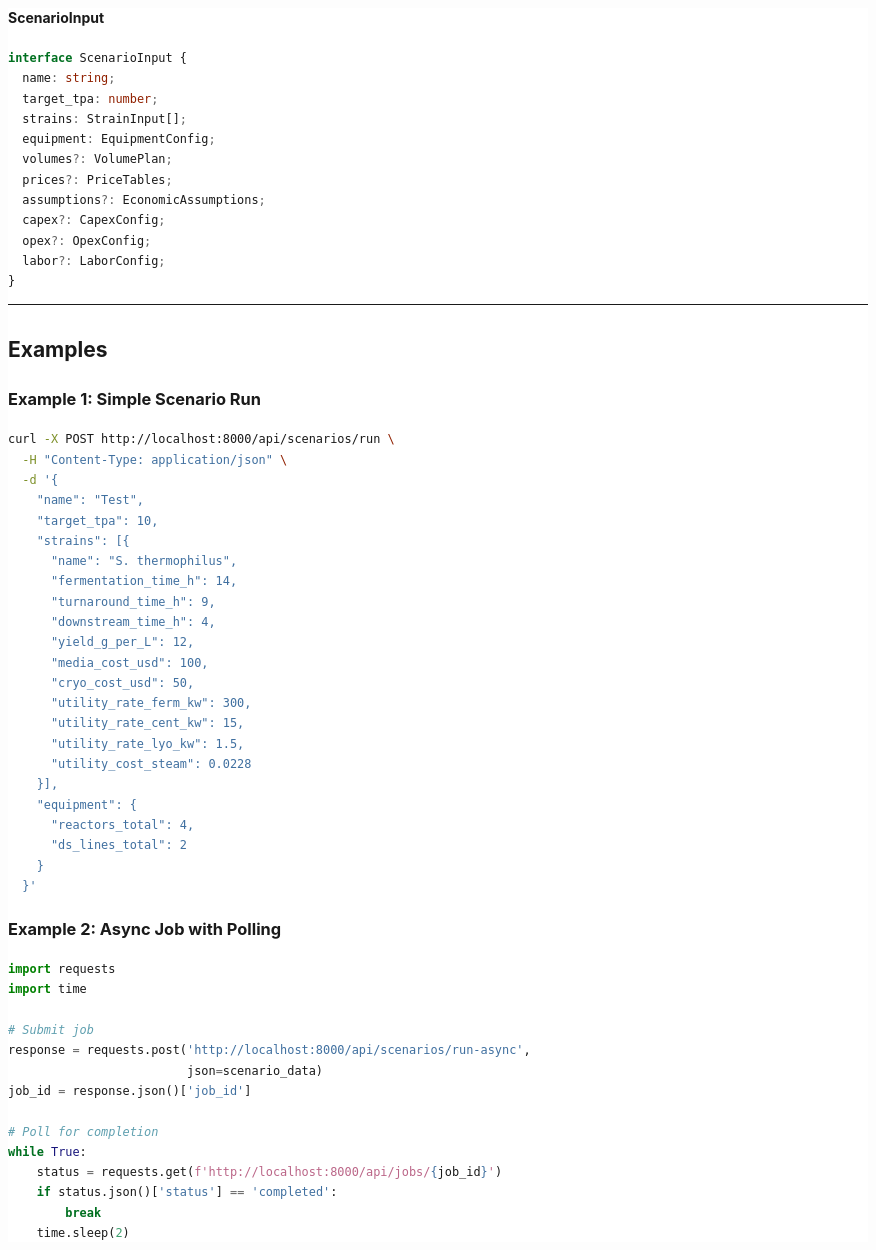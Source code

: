#### ScenarioInput
```typescript
interface ScenarioInput {
  name: string;
  target_tpa: number;
  strains: StrainInput[];
  equipment: EquipmentConfig;
  volumes?: VolumePlan;
  prices?: PriceTables;
  assumptions?: EconomicAssumptions;
  capex?: CapexConfig;
  opex?: OpexConfig;
  labor?: LaborConfig;
}
```

---

## Examples

### Example 1: Simple Scenario Run
```bash
curl -X POST http://localhost:8000/api/scenarios/run \
  -H "Content-Type: application/json" \
  -d '{
    "name": "Test",
    "target_tpa": 10,
    "strains": [{
      "name": "S. thermophilus",
      "fermentation_time_h": 14,
      "turnaround_time_h": 9,
      "downstream_time_h": 4,
      "yield_g_per_L": 12,
      "media_cost_usd": 100,
      "cryo_cost_usd": 50,
      "utility_rate_ferm_kw": 300,
      "utility_rate_cent_kw": 15,
      "utility_rate_lyo_kw": 1.5,
      "utility_cost_steam": 0.0228
    }],
    "equipment": {
      "reactors_total": 4,
      "ds_lines_total": 2
    }
  }'
```

### Example 2: Async Job with Polling
```python
import requests
import time

# Submit job
response = requests.post('http://localhost:8000/api/scenarios/run-async',
                         json=scenario_data)
job_id = response.json()['job_id']

# Poll for completion
while True:
    status = requests.get(f'http://localhost:8000/api/jobs/{job_id}')
    if status.json()['status'] == 'completed':
        break
    time.sleep(2)
```